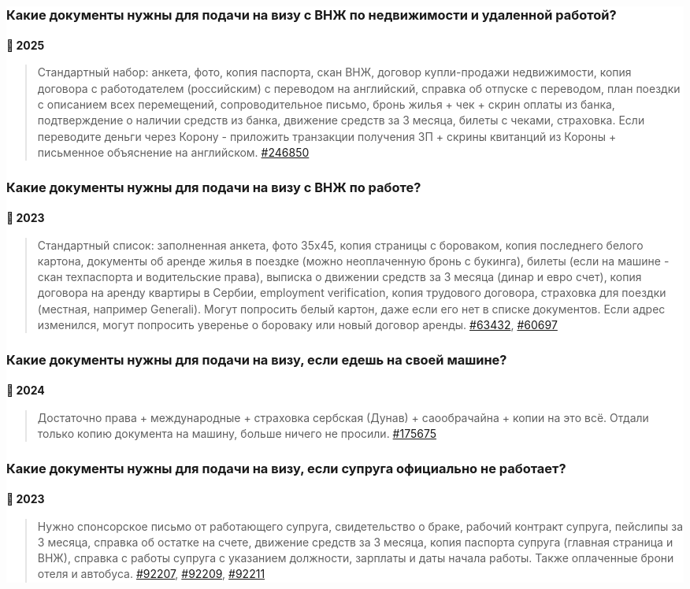 

### Какие документы нужны для подачи на визу с ВНЖ по недвижимости и удаленной работой?


**📅 2025**


> Стандартный набор: анкета, фото, копия паспорта, скан ВНЖ, договор купли-продажи недвижимости, копия договора с работодателем (российским) с переводом на английский, справка об отпуске с переводом, план поездки с описанием всех перемещений, сопроводительное письмо, бронь жилья + чек + скрин оплаты из банка, подтверждение о наличии средств из банка, движение средств за 3 месяца, билеты с чеками, страховка. Если переводите деньги через Корону - приложить транзакции получения ЗП + скрины квитанций из Короны + письменное объяснение на английском.
> [#246850](https://t.me/c/1608823685/14535/246850)



### Какие документы нужны для подачи на визу с ВНЖ по работе?


**📅 2023**


> Стандартный список: заполненная анкета, фото 35х45, копия страницы с бороваком, копия последнего белого картона, документы об аренде жилья в поездке (можно неоплаченную бронь с букинга), билеты (если на машине - скан техпаспорта и водительские права), выписка о движении средств за 3 месяца (динар и евро счет), копия договора на аренду квартиры в Сербии, employment verification, копия трудового договора, страховка для поездки (местная, например Generali). Могут попросить белый картон, даже если его нет в списке документов. Если адрес изменился, могут попросить уверенье о бороваку или новый договор аренды.
> [#63432](https://t.me/c/1608823685/14535/63432), [#60697](https://t.me/c/1608823685/14535/60697)



### Какие документы нужны для подачи на визу, если едешь на своей машине?


**📅 2024**


> Достаточно права + международные + страховка сербская (Дунав) + саообрачайна + копии на это всё. Отдали только копию документа на машину, больше ничего не просили.
> [#175675](https://t.me/c/1608823685/14535/175675)



### Какие документы нужны для подачи на визу, если супруга официально не работает?


**📅 2023**


> Нужно спонсорское письмо от работающего супруга, свидетельство о браке, рабочий контракт супруга, пейслипы за 3 месяца, справка об остатке на счете, движение средств за 3 месяца, копия паспорта супруга (главная страница и ВНЖ), справка с работы супруга с указанием должности, зарплаты и даты начала работы. Также оплаченные брони отеля и автобуса.
> [#92207](https://t.me/c/1608823685/14535/92207), [#92209](https://t.me/c/1608823685/14535/92209), [#92211](https://t.me/c/1608823685/14535/92211)
